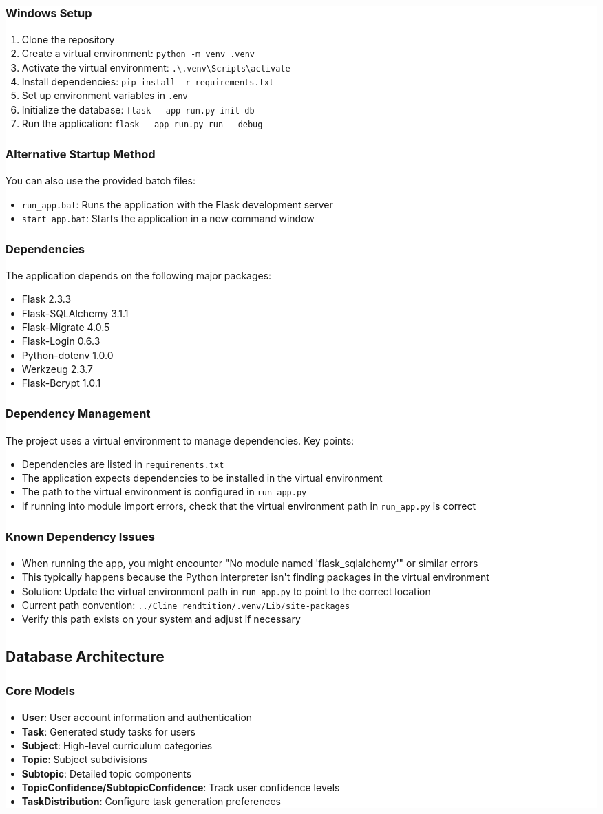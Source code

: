 ### Windows Setup
1. Clone the repository
2. Create a virtual environment: `python -m venv .venv`
3. Activate the virtual environment: `.\.venv\Scripts\activate`
4. Install dependencies: `pip install -r requirements.txt`
5. Set up environment variables in `.env`
6. Initialize the database: `flask --app run.py init-db`
7. Run the application: `flask --app run.py run --debug`

### Alternative Startup Method
You can also use the provided batch files:
- `run_app.bat`: Runs the application with the Flask development server
- `start_app.bat`: Starts the application in a new command window

### Dependencies
The application depends on the following major packages:
- Flask 2.3.3
- Flask-SQLAlchemy 3.1.1
- Flask-Migrate 4.0.5
- Flask-Login 0.6.3
- Python-dotenv 1.0.0
- Werkzeug 2.3.7
- Flask-Bcrypt 1.0.1

### Dependency Management
The project uses a virtual environment to manage dependencies. Key points:
- Dependencies are listed in `requirements.txt`
- The application expects dependencies to be installed in the virtual environment
- The path to the virtual environment is configured in `run_app.py`
- If running into module import errors, check that the virtual environment path in `run_app.py` is correct

### Known Dependency Issues
- When running the app, you might encounter "No module named 'flask_sqlalchemy'" or similar errors
- This typically happens because the Python interpreter isn't finding packages in the virtual environment
- Solution: Update the virtual environment path in `run_app.py` to point to the correct location
- Current path convention: `../Cline rendtition/.venv/Lib/site-packages`
- Verify this path exists on your system and adjust if necessary

## Database Architecture

### Core Models
- **User**: User account information and authentication
- **Task**: Generated study tasks for users
- **Subject**: High-level curriculum categories
- **Topic**: Subject subdivisions
- **Subtopic**: Detailed topic components
- **TopicConfidence/SubtopicConfidence**: Track user confidence levels
- **TaskDistribution**: Configure task generation preferences
